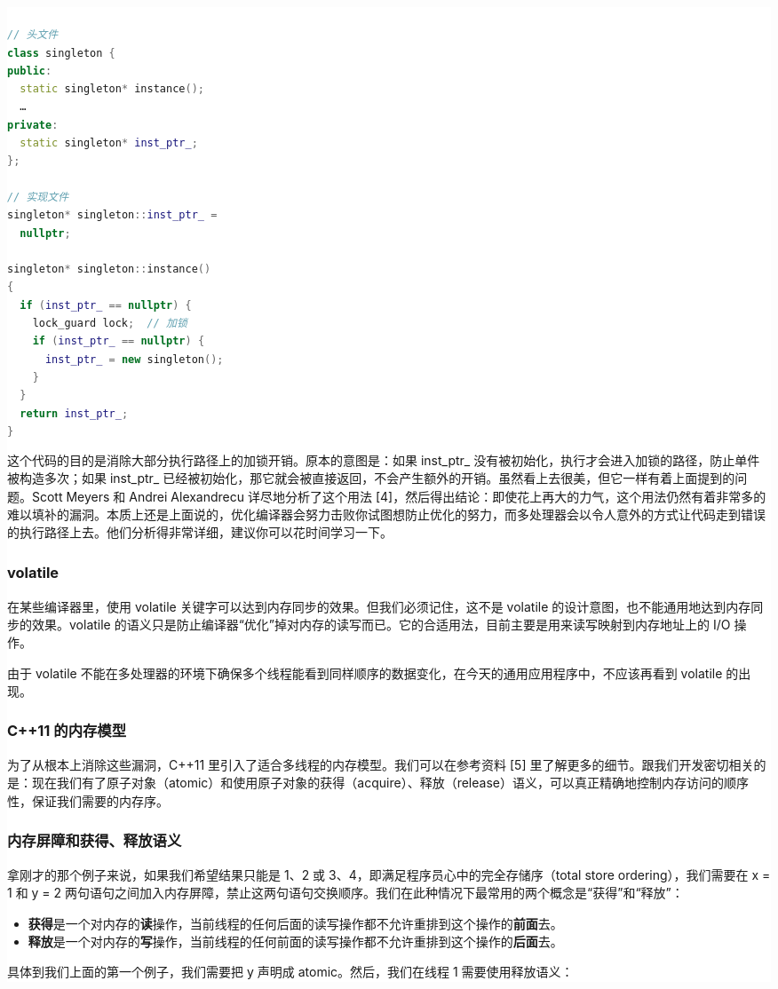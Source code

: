 ```c++

// 头文件
class singleton {
public:
  static singleton* instance();
  …
private:
  static singleton* inst_ptr_;
};

// 实现文件
singleton* singleton::inst_ptr_ =
  nullptr;

singleton* singleton::instance()
{
  if (inst_ptr_ == nullptr) {
    lock_guard lock;  // 加锁
    if (inst_ptr_ == nullptr) {
      inst_ptr_ = new singleton();
    }
  }
  return inst_ptr_;
}
```

这个代码的目的是消除大部分执行路径上的加锁开销。原本的意图是：如果 inst_ptr_ 没有被初始化，执行才会进入加锁的路径，防止单件被构造多次；如果 inst_ptr_ 已经被初始化，那它就会被直接返回，不会产生额外的开销。虽然看上去很美，但它一样有着上面提到的问题。Scott Meyers 和 Andrei Alexandrecu 详尽地分析了这个用法 [4]，然后得出结论：即使花上再大的力气，这个用法仍然有着非常多的难以填补的漏洞。本质上还是上面说的，优化编译器会努力击败你试图想防止优化的努力，而多处理器会以令人意外的方式让代码走到错误的执行路径上去。他们分析得非常详细，建议你可以花时间学习一下。

### volatile

在某些编译器里，使用 volatile 关键字可以达到内存同步的效果。但我们必须记住，这不是 volatile 的设计意图，也不能通用地达到内存同步的效果。volatile 的语义只是防止编译器“优化”掉对内存的读写而已。它的合适用法，目前主要是用来读写映射到内存地址上的 I/O 操作。

由于 volatile 不能在多处理器的环境下确保多个线程能看到同样顺序的数据变化，在今天的通用应用程序中，不应该再看到 volatile 的出现。

### C++11 的内存模型

为了从根本上消除这些漏洞，C++11 里引入了适合多线程的内存模型。我们可以在参考资料 [5] 里了解更多的细节。跟我们开发密切相关的是：现在我们有了原子对象（atomic）和使用原子对象的获得（acquire）、释放（release）语义，可以真正精确地控制内存访问的顺序性，保证我们需要的内存序。

### 内存屏障和获得、释放语义

拿刚才的那个例子来说，如果我们希望结果只能是 1、2 或 3、4，即满足程序员心中的完全存储序（total store ordering），我们需要在 x = 1 和 y = 2 两句语句之间加入内存屏障，禁止这两句语句交换顺序。我们在此种情况下最常用的两个概念是“获得”和“释放”：

* **获得**是一个对内存的**读**操作，当前线程的任何后面的读写操作都不允许重排到这个操作的**前面**去。
* **释放**是一个对内存的**写**操作，当前线程的任何前面的读写操作都不允许重排到这个操作的**后面**去。

具体到我们上面的第一个例子，我们需要把 y 声明成 atomic。然后，我们在线程 1 需要使用释放语义：
